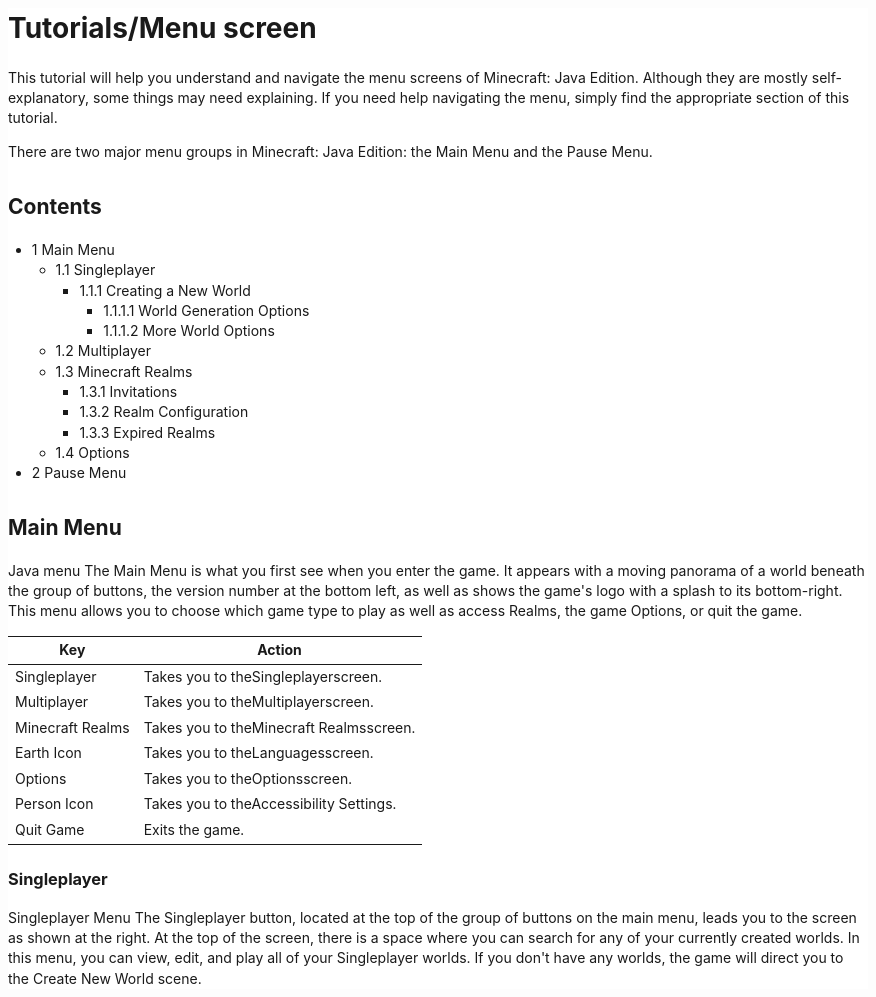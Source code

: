 # Tutorials/Menu screen
This tutorial will help you understand and navigate the menu screens of Minecraft: Java Edition. Although they are mostly self-explanatory, some things may need explaining. If you need help navigating the menu, simply find the appropriate section of this tutorial.

There are two major menu groups in Minecraft: Java Edition: the Main Menu and the Pause Menu.

## Contents
- 1 Main Menu
	- 1.1 Singleplayer
		- 1.1.1 Creating a New World
			- 1.1.1.1 World Generation Options
			- 1.1.1.2 More World Options
	- 1.2 Multiplayer
	- 1.3 Minecraft Realms
		- 1.3.1 Invitations
		- 1.3.2 Realm Configuration
		- 1.3.3 Expired Realms
	- 1.4 Options
- 2 Pause Menu

## Main Menu
Java menu
The Main Menu is what you first see when you enter the game. It appears with a moving panorama of a world beneath the group of buttons, the version number at the bottom left, as well as shows the game's logo with a splash to its bottom-right. This menu allows you to choose which game type to play as well as access Realms, the game Options, or quit the game.

| Key              | Action                                  |
|------------------|-----------------------------------------|
| Singleplayer     | Takes you to theSingleplayerscreen.     |
| Multiplayer      | Takes you to theMultiplayerscreen.      |
| Minecraft Realms | Takes you to theMinecraft Realmsscreen. |
| Earth Icon       | Takes you to theLanguagesscreen.        |
| Options          | Takes you to theOptionsscreen.          |
| Person Icon      | Takes you to theAccessibility Settings. |
| Quit Game        | Exits the game.                         |

### Singleplayer
Singleplayer Menu
The Singleplayer button, located at the top of the group of buttons on the main menu, leads you to the screen as shown at the right. At the top of the screen, there is a space where you can search for any of your currently created worlds. In this menu, you can view, edit, and play all of your Singleplayer worlds. If you don't have any worlds, the game will direct you to the Create New World scene.
